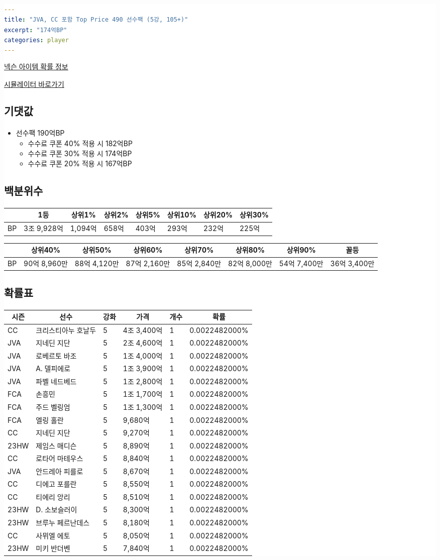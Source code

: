 ```yaml
---
title: "JVA, CC 포함 Top Price 490 선수팩 (5강, 105+)"
excerpt: "174억BP"
categories: player
---
```

[넥슨 아이템 확률 정보](http://iteminfo.nexon.com/probability/fco?sn=8206)

[시뮬레이터 바로가기](/simulator/8206)
## 기댓값
- 선수팩 190억BP
  - 수수료 쿠폰 40% 적용 시 182억BP
  - 수수료 쿠폰 30% 적용 시 174억BP
  - 수수료 쿠폰 20% 적용 시 167억BP


## 백분위수

||1등|상위1%|상위2%|상위5%|상위10%|상위20%|상위30%|
|---|---|---|---|---|---|---|---|
|BP|3조 9,928억|1,094억|658억|403억|293억|232억|225억|

||상위40%|상위50%|상위60%|상위70%|상위80%|상위90%|꼴등|
|---|---|---|---|---|---|---|---|
|BP|90억 8,960만|88억 4,120만|87억 2,160만|85억 2,840만|82억 8,000만|54억 7,400만|36억 3,400만|


## 확률표

|시즌|선수|강화|가격|개수|확률|
|---|---|---|---|---|---|
|CC|크리스티아누 호날두|5|4조 3,400억|1|0.0022482000%|
|JVA|지네딘 지단|5|2조 4,600억|1|0.0022482000%|
|JVA|로베르토 바조|5|1조 4,000억|1|0.0022482000%|
|JVA|A. 델피에로|5|1조 3,900억|1|0.0022482000%|
|JVA|파벨 네드베드|5|1조 2,800억|1|0.0022482000%|
|FCA|손흥민|5|1조 1,700억|1|0.0022482000%|
|FCA|주드 벨링엄|5|1조 1,300억|1|0.0022482000%|
|FCA|엘링 홀란|5|9,680억|1|0.0022482000%|
|CC|지네딘 지단|5|9,270억|1|0.0022482000%|
|23HW|제임스 매디슨|5|8,890억|1|0.0022482000%|
|CC|로타어 마테우스|5|8,840억|1|0.0022482000%|
|JVA|안드레아 피를로|5|8,670억|1|0.0022482000%|
|CC|디에고 포를란|5|8,550억|1|0.0022482000%|
|CC|티에리 앙리|5|8,510억|1|0.0022482000%|
|23HW|D. 소보슬러이|5|8,300억|1|0.0022482000%|
|23HW|브루누 페르난데스|5|8,180억|1|0.0022482000%|
|CC|사뮈엘 에토|5|8,050억|1|0.0022482000%|
|23HW|미키 반더벤|5|7,840억|1|0.0022482000%|